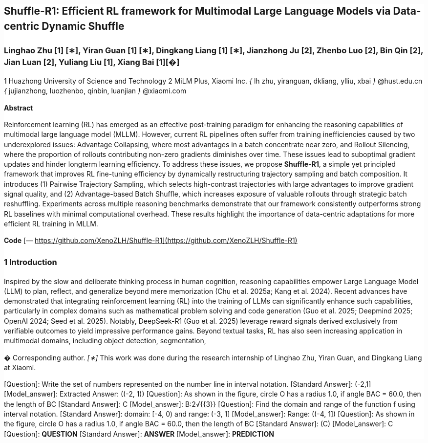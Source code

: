 ## **Shuffle-R1: Efficient RL framework for Multimodal Large Language Models** **via Data-centric Dynamic Shuffle**
### Linghao Zhu [1] [∗], Yiran Guan [1] [∗], Dingkang Liang [1] [∗], Jianzhong Ju [2], Zhenbo Luo [2], Bin Qin [2], Jian Luan [2], Yuliang Liu [1], Xiang Bai [1][�]

1 Huazhong University of Science and Technology
2 MiLM Plus, Xiaomi Inc.
*{* lh zhu, yiranguan, dkliang, ylliu, xbai *}* @hust.edu.cn
*{* jujianzhong, luozhenbo, qinbin, luanjian *}* @xiaomi.com


**Abstract**


Reinforcement learning (RL) has emerged as an effective
post-training paradigm for enhancing the reasoning capabilities of multimodal large language model (MLLM). However, current RL pipelines often suffer from training inefficiencies caused by two underexplored issues: Advantage Collapsing, where most advantages in a batch concentrate near
zero, and Rollout Silencing, where the proportion of rollouts
contributing non-zero gradients diminishes over time. These
issues lead to suboptimal gradient updates and hinder longterm learning efficiency. To address these issues, we propose
**Shuffle-R1**, a simple yet principled framework that improves
RL fine-tuning efficiency by dynamically restructuring trajectory sampling and batch composition. It introduces (1) Pairwise Trajectory Sampling, which selects high-contrast trajectories with large advantages to improve gradient signal
quality, and (2) Advantage-based Batch Shuffle, which increases exposure of valuable rollouts through strategic batch
reshuffling. Experiments across multiple reasoning benchmarks demonstrate that our framework consistently outperforms strong RL baselines with minimal computational overhead. These results highlight the importance of data-centric
adaptations for more efficient RL training in MLLM.

**Code** [— https://github.com/XenoZLH/Shuffle-R1](https://github.com/XenoZLH/Shuffle-R1)



### **1 Introduction**

Inspired by the slow and deliberate thinking process in human cognition, reasoning capabilities empower Large Language Model (LLM) to plan, reflect, and generalize beyond
mere memorization (Chu et al. 2025a; Kang et al. 2024). Recent advances have demonstrated that integrating reinforcement learning (RL) into the training of LLMs can significantly enhance such capabilities, particularly in complex domains such as mathematical problem solving and code generation (Guo et al. 2025; Deepmind 2025; OpenAI 2024;
Seed et al. 2025). Notably, DeepSeek-R1 (Guo et al. 2025)
leverage reward signals derived exclusively from verifiable
outcomes to yield impressive performance gains. Beyond
textual tasks, RL has also seen increasing application in multimodal domains, including object detection, segmentation,

� Corresponding author. *[∗]* This work was done during the
research internship of Linghao Zhu, Yiran Guan, and Dingkang
Liang at Xiaomi.


[Question]: Write the set of numbers represented on the number line in interval notation.
[Standard Answer]: (-2,1]
[Model_answer]: Extracted Answer: \((-2, 1)\)
[Question]: As shown in the figure, circle O has a radius 1.0, if angle BAC = 60.0, then the length of BC
[Standard Answer]: C
[Model_answer]: B:2√{{3}}
[Question]: Find the domain and range of the function f using interval notation.
[Standard Answer]: domain: [-4, 0) and range: (-3, 1]
[Model_answer]: Range: \((-4, 1]\)
[Question]: As shown in the figure, circle O has a radius 1.0, if angle BAC = 60.0, then the length of BC
[Standard Answer]: (C)
[Model_answer]: C
[Question]: **QUESTION**
[Standard Answer]: **ANSWER**
[Model_answer]: **PREDICTION**